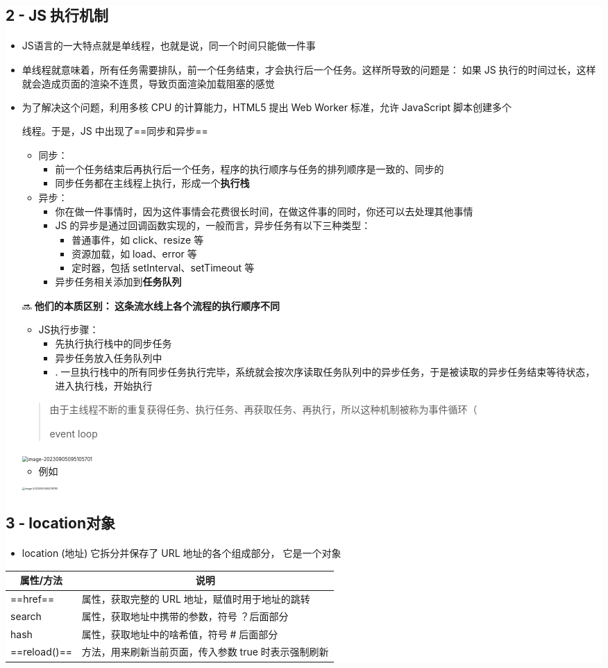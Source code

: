 ## 2 - JS 执行机制

- JS语言的一大特点就是单线程，也就是说，同一个时间只能做一件事

- 单线程就意味着，所有任务需要排队，前一个任务结束，才会执行后一个任务。这样所导致的问题是： 如果 JS 执行的时间过长，这样就会造成页面的渲染不连贯，导致页面渲染加载阻塞的感觉

- 为了解决这个问题，利用多核 CPU 的计算能力，HTML5 提出 Web Worker 标准，允许 JavaScript 脚本创建多个 

  线程。于是，JS 中出现了==同步和异步==

  - 同步：
    - 前一个任务结束后再执行后一个任务，程序的执行顺序与任务的排列顺序是一致的、同步的
    - 同步任务都在主线程上执行，形成一个**执行栈**
  - 异步：
    - 你在做一件事情时，因为这件事情会花费很长时间，在做这件事的同时，你还可以去处理其他事情
    - JS 的异步是通过回调函数实现的，一般而言，异步任务有以下三种类型：
      - 普通事件，如 click、resize 等
      - 资源加载，如 load、error 等
      - 定时器，包括 setInterval、setTimeout 等
    - 异步任务相关添加到**任务队列**

  :soon: **他们的本质区别： 这条流水线上各个流程的执行顺序不同**

  - JS执行步骤：
    - 先执行执行栈中的同步任务
    - 异步任务放入任务队列中
    - . 一旦执行栈中的所有同步任务执行完毕，系统就会按次序读取任务队列中的异步任务，于是被读取的异步任务结束等待状态，进入执行栈，开始执行

  > 由于主线程不断的重复获得任务、执行任务、再获取任务、再执行，所以这种机制被称为事件循环（ 
  >
  > event loop 

  <img src="/Users/guoguo/Library/Application Support/typora-user-images/image-20230905095105701.png" alt="image-20230905095105701" style="zoom:50%;" />

  - 例如

  <img src="/Users/guoguo/Library/Application Support/typora-user-images/image-20230905095218785.png" alt="image-20230905095218785" style="zoom: 25%;" />

  

  

## 3 - location对象 

- location (地址) 它拆分并保存了 URL 地址的各个组成部分， 它是一个对象


| 属性/方法    | 说明                                                 |
| ------------ | ---------------------------------------------------- |
| ==href==     | 属性，获取完整的 URL 地址，赋值时用于地址的跳转      |
| search       | 属性，获取地址中携带的参数，符号 ？后面部分          |
| hash         | 属性，获取地址中的啥希值，符号 # 后面部分            |
| ==reload()== | 方法，用来刷新当前页面，传入参数 true 时表示强制刷新 |
